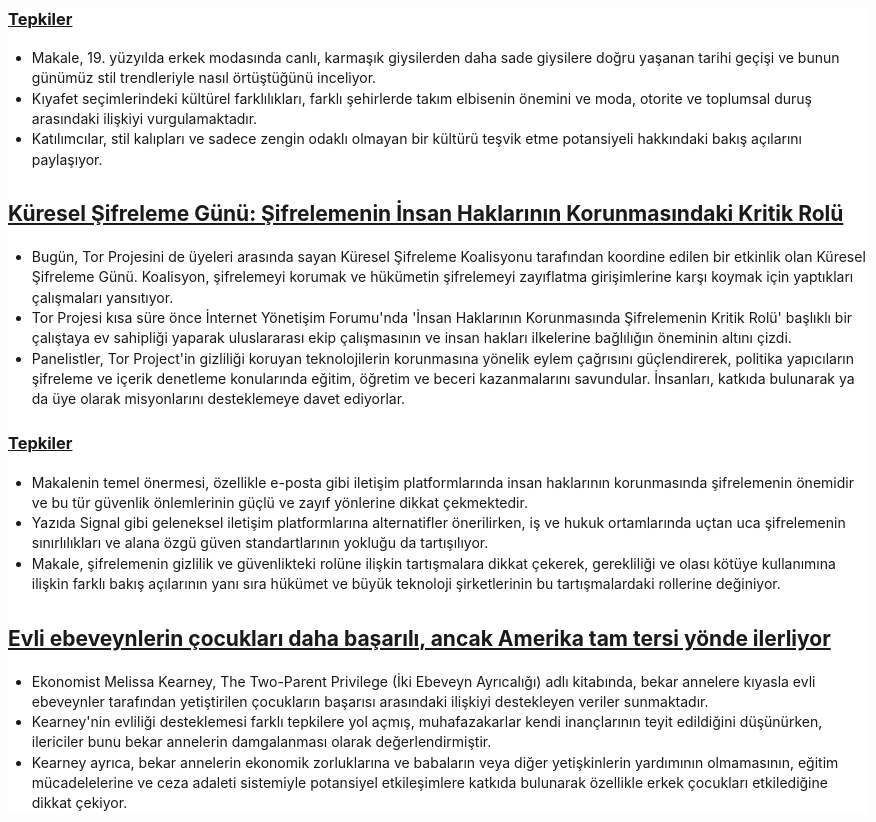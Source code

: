 ### [Tepkiler](https://news.ycombinator.com/item?id=37978118)

- Makale, 19. yüzyılda erkek modasında canlı, karmaşık giysilerden daha sade giysilere doğru yaşanan tarihi geçişi ve bunun günümüz stil trendleriyle nasıl örtüştüğünü inceliyor.
- Kıyafet seçimlerindeki kültürel farklılıkları, farklı şehirlerde takım elbisenin önemini ve moda, otorite ve toplumsal duruş arasındaki ilişkiyi vurgulamaktadır.
- Katılımcılar, stil kalıpları ve sadece zengin odaklı olmayan bir kültürü teşvik etme potansiyeli hakkındaki bakış açılarını paylaşıyor.

## [Küresel Şifreleme Günü: Şifrelemenin İnsan Haklarının Korunmasındaki Kritik Rolü](https://blog.torproject.org/global-encryption-day-2023/)

- Bugün, Tor Projesini de üyeleri arasında sayan Küresel Şifreleme Koalisyonu tarafından koordine edilen bir etkinlik olan Küresel Şifreleme Günü. Koalisyon, şifrelemeyi korumak ve hükümetin şifrelemeyi zayıflatma girişimlerine karşı koymak için yaptıkları çalışmaları yansıtıyor.
- Tor Projesi kısa süre önce İnternet Yönetişim Forumu'nda 'İnsan Haklarının Korunmasında Şifrelemenin Kritik Rolü' başlıklı bir çalıştaya ev sahipliği yaparak uluslararası ekip çalışmasının ve insan hakları ilkelerine bağlılığın öneminin altını çizdi.
- Panelistler, Tor Project'in gizliliği koruyan teknolojilerin korunmasına yönelik eylem çağrısını güçlendirerek, politika yapıcıların şifreleme ve içerik denetleme konularında eğitim, öğretim ve beceri kazanmalarını savundular. İnsanları, katkıda bulunarak ya da üye olarak misyonlarını desteklemeye davet ediyorlar.

### [Tepkiler](https://news.ycombinator.com/item?id=37977530)

- Makalenin temel önermesi, özellikle e-posta gibi iletişim platformlarında insan haklarının korunmasında şifrelemenin önemidir ve bu tür güvenlik önlemlerinin güçlü ve zayıf yönlerine dikkat çekmektedir.
- Yazıda Signal gibi geleneksel iletişim platformlarına alternatifler önerilirken, iş ve hukuk ortamlarında uçtan uca şifrelemenin sınırlılıkları ve alana özgü güven standartlarının yokluğu da tartışılıyor.
- Makale, şifrelemenin gizlilik ve güvenlikteki rolüne ilişkin tartışmalara dikkat çekerek, gerekliliği ve olası kötüye kullanımına ilişkin farklı bakış açılarının yanı sıra hükümet ve büyük teknoloji şirketlerinin bu tartışmalardaki rollerine değiniyor.

## [Evli ebeveynlerin çocukları daha başarılı, ancak Amerika tam tersi yönde ilerliyor](https://www.npr.org/2023/10/22/1207322878/single-parent-married-good-for-children-inequality)

- Ekonomist Melissa Kearney, The Two-Parent Privilege (İki Ebeveyn Ayrıcalığı) adlı kitabında, bekar annelere kıyasla evli ebeveynler tarafından yetiştirilen çocukların başarısı arasındaki ilişkiyi destekleyen veriler sunmaktadır.
- Kearney'nin evliliği desteklemesi farklı tepkilere yol açmış, muhafazakarlar kendi inançlarının teyit edildiğini düşünürken, ilericiler bunu bekar annelerin damgalanması olarak değerlendirmiştir.
- Kearney ayrıca, bekar annelerin ekonomik zorluklarına ve babaların veya diğer yetişkinlerin yardımının olmamasının, eğitim mücadelelerine ve ceza adaleti sistemiyle potansiyel etkileşimlere katkıda bulunarak özellikle erkek çocukları etkilediğine dikkat çekiyor.
